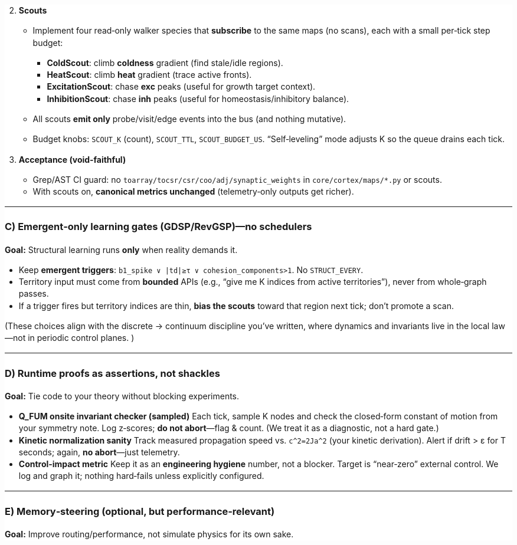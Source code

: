 2. **Scouts**

   * Implement four read‑only walker species that **subscribe** to the same maps (no scans), each with a small per‑tick step budget:

     * **ColdScout**: climb **coldness** gradient (find stale/idle regions).
     * **HeatScout**: climb **heat** gradient (trace active fronts).
     * **ExcitationScout**: chase **exc** peaks (useful for growth target context).
     * **InhibitionScout**: chase **inh** peaks (useful for homeostasis/inhibitory balance).
   * All scouts **emit only** probe/visit/edge events into the bus (and nothing mutative).
   * Budget knobs: `SCOUT_K` (count), `SCOUT_TTL`, `SCOUT_BUDGET_US`. “Self‑leveling” mode adjusts K so the queue drains each tick.

3. **Acceptance (void‑faithful)**

   * Grep/AST CI guard: no `toarray/tocsr/csr/coo/adj/synaptic_weights` in `core/cortex/maps/*.py` or scouts.
   * With scouts on, **canonical metrics unchanged** (telemetry‑only outputs get richer).

---

### C) Emergent‑only learning gates (GDSP/RevGSP)—no schedulers

**Goal:** Structural learning runs **only** when reality demands it.

* Keep **emergent triggers**: `b1_spike ∨ |td|≥τ ∨ cohesion_components>1`. No `STRUCT_EVERY`.
* Territory input must come from **bounded** APIs (e.g., “give me K indices from active territories”), never from whole‑graph passes.
* If a trigger fires but territory indices are thin, **bias the scouts** toward that region next tick; don’t promote a scan.

(These choices align with the discrete → continuum discipline you’ve written, where dynamics and invariants live in the local law—not in periodic control planes.  )

---

### D) Runtime proofs as **assertions**, not shackles

**Goal:** Tie code to your theory without blocking experiments.

* **Q\_FUM onsite invariant checker (sampled)**
  Each tick, sample K nodes and check the closed‑form constant of motion from your symmetry note. Log z‑scores; **do not abort**—flag & count. (We treat it as a diagnostic, not a hard gate.)&#x20;
* **Kinetic normalization sanity**
  Track measured propagation speed vs. `c^2=2Ja^2` (your kinetic derivation). Alert if drift > ε for T seconds; again, **no abort**—just telemetry.&#x20;
* **Control‑impact metric**
  Keep it as an **engineering hygiene** number, not a blocker. Target is “near‑zero” external control. We log and graph it; nothing hard‑fails unless explicitly configured.

---

### E) Memory‑steering (optional, but performance‑relevant)

**Goal:** Improve routing/performance, not simulate physics for its own sake.
